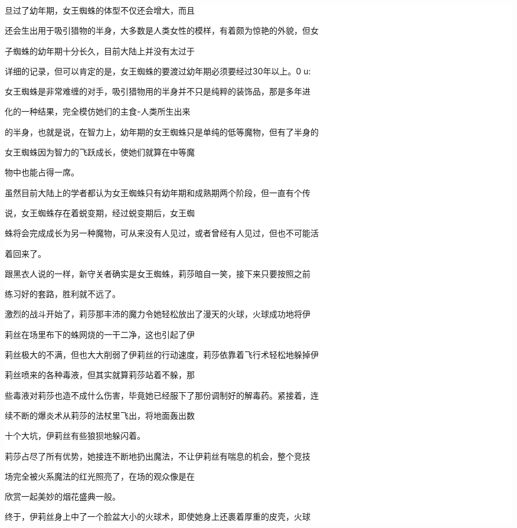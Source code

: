 旦过了幼年期，女王蜘蛛的体型不仅还会增大，而且

还会生出用于吸引猎物的半身，大多数是人类女性的模样，有着颇为惊艳的外貌，但女

子蜘蛛的幼年期十分长久，目前大陆上并没有太过于



详细的记录，但可以肯定的是，女王蜘蛛的要渡过幼年期必须要经过30年以上。0   u:





女王蜘蛛是非常难缠的对手，吸引猎物用的半身并不只是纯粹的装饰品，那是多年进

化的一种结果，完全模仿她们的主食-人类所生出来



的半身，也就是说，在智力上，幼年期的女王蜘蛛只是单纯的低等魔物，但有了半身的

女王蜘蛛因为智力的飞跃成长，使她们就算在中等魔

物中也能占得一席。

虽然目前大陆上的学者都认为女王蜘蛛只有幼年期和成熟期两个阶段，但一直有个传

说，女王蜘蛛存在着蜕变期，经过蜕变期后，女王蜘



蛛将会完成成长为另一种魔物，可从来没有人见过，或者曾经有人见过，但也不可能活

着回来了。



跟黑衣人说的一样，新守关者确实是女王蜘蛛，莉莎暗自一笑，接下来只要按照之前

练习好的套路，胜利就不远了。

激烈的战斗开始了，莉莎那丰沛的魔力令她轻松放出了漫天的火球，火球成功地将伊

莉丝在场里布下的蛛网烧的一干二净，这也引起了伊



莉丝极大的不满，但也大大削弱了伊莉丝的行动速度，莉莎依靠着飞行术轻松地躲掉伊

莉丝喷来的各种毒液，但其实就算莉莎站着不躲，那

些毒液对莉莎也造不成什么伤害，毕竟她已经服下了那份调制好的解毒药。紧接着，连

续不断的爆炎术从莉莎的法杖里飞出，将地面轰出数

十个大坑，伊莉丝有些狼狈地躲闪着。



莉莎占尽了所有优势，她接连不断地扔出魔法，不让伊莉丝有喘息的机会，整个竞技

场完全被火系魔法的红光照亮了，在场的观众像是在



欣赏一起美妙的烟花盛典一般。



终于，伊莉丝身上中了一个脸盆大小的火球术，即使她身上还裹着厚重的皮壳，火球
